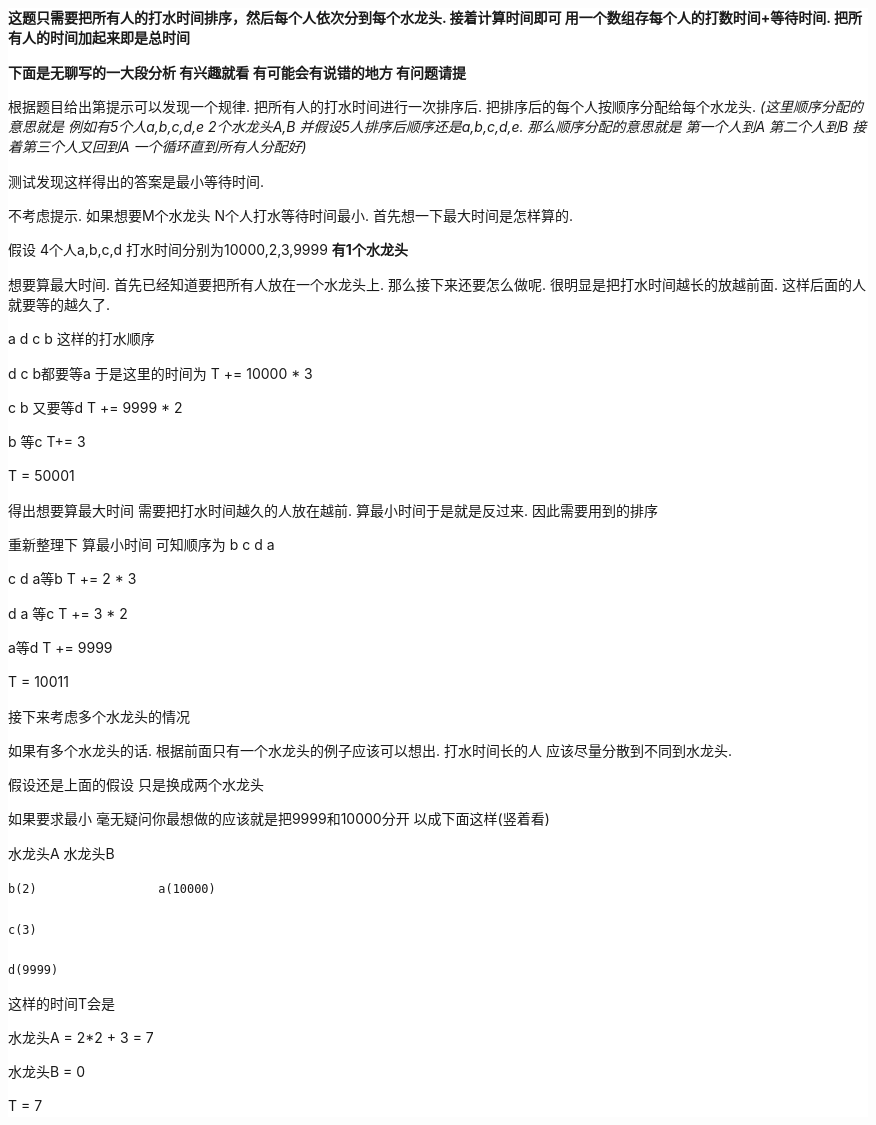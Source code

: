 **这题只需要把所有人的打水时间排序，然后每个人依次分到每个水龙头. 接着计算时间即可 用一个数组存每个人的打数时间+等待时间. 把所有人的时间加起来即是总时间**



**下面是无聊写的一大段分析 有兴趣就看 有可能会有说错的地方 有问题请提**

根据题目给出第提示可以发现一个规律. 把所有人的打水时间进行一次排序后. 把排序后的每个人按顺序分配给每个水龙头. *(这里顺序分配的意思就是 例如有5个人a,b,c,d,e 2个水龙头A,B 并假设5人排序后顺序还是a,b,c,d,e. 那么顺序分配的意思就是 第一个人到A 第二个人到B 接着第三个人又回到A 一个循环直到所有人分配好)*

测试发现这样得出的答案是最小等待时间.



不考虑提示. 如果想要M个水龙头 N个人打水等待时间最小. 首先想一下最大时间是怎样算的. 

假设 4个人a,b,c,d 打水时间分别为10000,2,3,9999  **有1个水龙头**

想要算最大时间. 首先已经知道要把所有人放在一个水龙头上. 那么接下来还要怎么做呢. 很明显是把打水时间越长的放越前面. 这样后面的人就要等的越久了.

a d c b 这样的打水顺序

d c b都要等a 于是这里的时间为 T += 10000 * 3

c b 又要等d   	T += 9999 * 2

b 等c  		T+= 3

T = 50001

得出想要算最大时间 需要把打水时间越久的人放在越前. 算最小时间于是就是反过来. 因此需要用到的排序

重新整理下 算最小时间 可知顺序为 b c d a

c d a等b	T += 2 * 3

d a 等c 	T += 3 * 2

a等d	T += 9999

T = 10011



接下来考虑多个水龙头的情况

如果有多个水龙头的话. 根据前面只有一个水龙头的例子应该可以想出. 打水时间长的人 应该尽量分散到不同到水龙头. 

假设还是上面的假设 只是换成两个水龙头

如果要求最小 毫无疑问你最想做的应该就是把9999和10000分开 以成下面这样(竖着看)

水龙头A   		水龙头B

	b(2)			     a(10000)
	
	c(3)
	
	d(9999)

这样的时间T会是

水龙头A = 2*2 + 3 = 7

水龙头B = 0

T = 7
